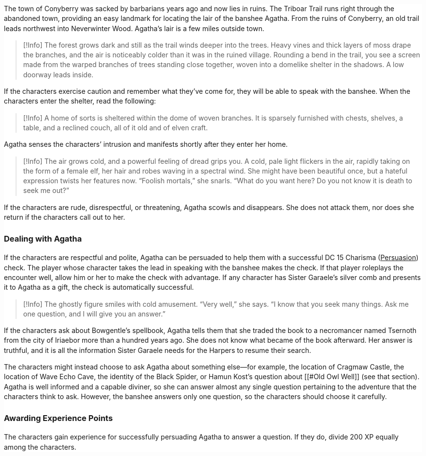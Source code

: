 The town of Conyberry was sacked by barbarians years ago and now lies in ruins. The Triboar Trail runs right through the abandoned town, providing an easy landmark for locating the lair of the banshee Agatha. From the ruins of Conyberry, an old trail leads northwest into Neverwinter Wood. Agatha’s lair is a few miles outside town.

> [!Info]
> The forest grows dark and still as the trail winds deeper into the trees. Heavy vines and thick layers of moss drape the branches, and the air is noticeably colder than it was in the ruined village. Rounding a bend in the trail, you see a screen made from the warped branches of trees standing close together, woven into a domelike shelter in the shadows. A low doorway leads inside.

If the characters exercise caution and remember what they’ve come for, they will be able to speak with the banshee. When the characters enter the shelter, read the following:

> [!Info]
> A home of sorts is sheltered within the dome of woven branches. It is sparsely furnished with chests, shelves, a table, and a reclined couch, all of it old and of elven craft.

Agatha senses the characters’ intrusion and manifests shortly after they enter her home.

> [!Info]
> The air grows cold, and a powerful feeling of dread grips you. A cold, pale light flickers in the air, rapidly taking on the form of a female elf, her hair and robes waving in a spectral wind. She might have been beautiful once, but a hateful expression twists her features now. “Foolish mortals,” she snarls. “What do you want here? Do you not know it is death to seek me out?”

If the characters are rude, disrespectful, or threatening, Agatha scowls and disappears. She does not attack them, nor does she return if the characters call out to her.

### Dealing with Agatha

If the characters are respectful and polite, Agatha can be persuaded to help them with a successful DC 15 Charisma ([Persuasion](https://www.dndbeyond.com/compendium/rules/basic-rules/using-ability-scores#Persuasion)) check. The player whose character takes the lead in speaking with the banshee makes the check. If that player roleplays the encounter well, allow him or her to make the check with advantage. If any character has Sister Garaele’s silver comb and presents it to Agatha as a gift, the check is automatically successful.

> [!Info]
>The ghostly figure smiles with cold amusement. “Very well,” she says. “I know that you seek many things. Ask me one question, and I will give you an answer.”

If the characters ask about Bowgentle’s spellbook, Agatha tells them that she traded the book to a necromancer named Tsernoth from the city of Iriaebor more than a hundred years ago. She does not know what became of the book afterward. Her answer is truthful, and it is all the information Sister Garaele needs for the Harpers to resume their search.

The characters might instead choose to ask Agatha about something else—for example, the location of Cragmaw Castle, the location of Wave Echo Cave, the identity of the Black Spider, or Hamun Kost’s question about [[#Old Owl Well]] (see that section). Agatha is well informed and a capable diviner, so she can answer almost any single question pertaining to the adventure that the characters think to ask. However, the banshee answers only one question, so the characters should choose it carefully.

### Awarding Experience Points
The characters gain experience for successfully persuading Agatha to answer a question. If they do, divide 200 XP equally among the characters.
